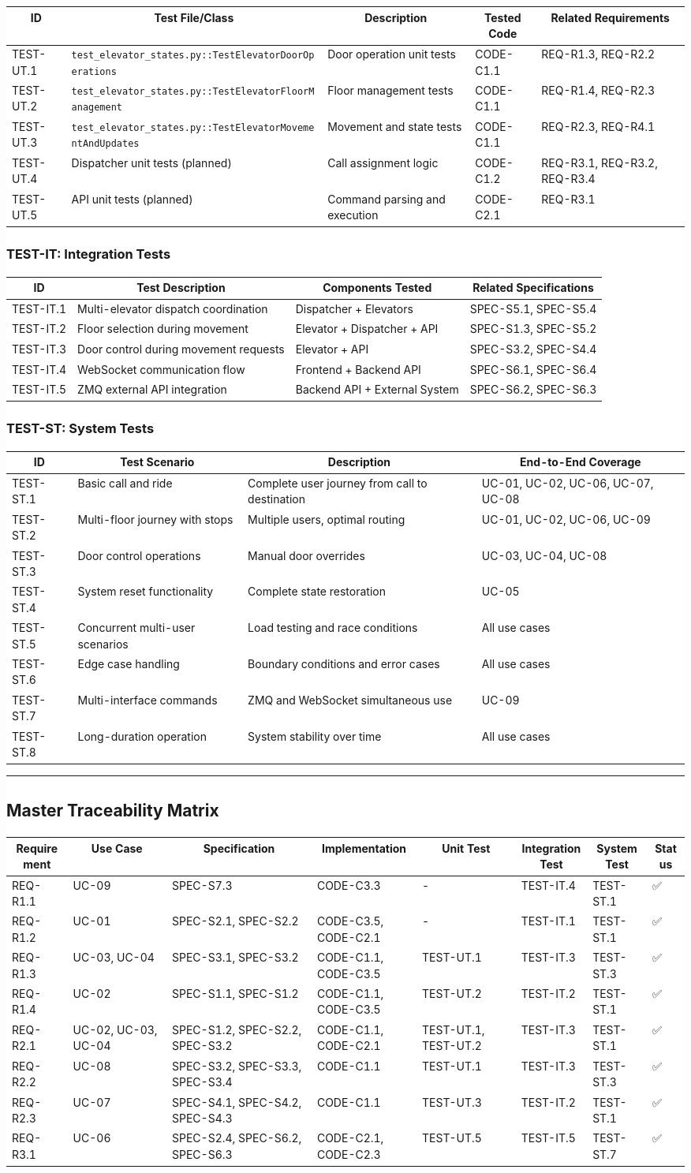 | ID        | Test File/Class                                           | Description                   | Tested Code | Related Requirements         |
| --------- | --------------------------------------------------------- | ----------------------------- | ----------- | ---------------------------- |
| TEST-UT.1 | `test_elevator_states.py::TestElevatorDoorOperations`     | Door operation unit tests     | CODE-C1.1   | REQ-R1.3, REQ-R2.2           |
| TEST-UT.2 | `test_elevator_states.py::TestElevatorFloorManagement`    | Floor management tests        | CODE-C1.1   | REQ-R1.4, REQ-R2.3           |
| TEST-UT.3 | `test_elevator_states.py::TestElevatorMovementAndUpdates` | Movement and state tests      | CODE-C1.1   | REQ-R2.3, REQ-R4.1           |
| TEST-UT.4 | Dispatcher unit tests (planned)                           | Call assignment logic         | CODE-C1.2   | REQ-R3.1, REQ-R3.2, REQ-R3.4 |
| TEST-UT.5 | API unit tests (planned)                                  | Command parsing and execution | CODE-C2.1   | REQ-R3.1                     |

### TEST-IT: Integration Tests

| ID        | Test Description                      | Components Tested             | Related Specifications |
| --------- | ------------------------------------- | ----------------------------- | ---------------------- |
| TEST-IT.1 | Multi-elevator dispatch coordination  | Dispatcher + Elevators        | SPEC-S5.1, SPEC-S5.4   |
| TEST-IT.2 | Floor selection during movement       | Elevator + Dispatcher + API   | SPEC-S1.3, SPEC-S5.2   |
| TEST-IT.3 | Door control during movement requests | Elevator + API                | SPEC-S3.2, SPEC-S4.4   |
| TEST-IT.4 | WebSocket communication flow          | Frontend + Backend API        | SPEC-S6.1, SPEC-S6.4   |
| TEST-IT.5 | ZMQ external API integration          | Backend API + External System | SPEC-S6.2, SPEC-S6.3   |

### TEST-ST: System Tests

| ID        | Test Scenario                   | Description                                    | End-to-End Coverage               |
| --------- | ------------------------------- | ---------------------------------------------- | --------------------------------- |
| TEST-ST.1 | Basic call and ride             | Complete user journey from call to destination | UC-01, UC-02, UC-06, UC-07, UC-08 |
| TEST-ST.2 | Multi-floor journey with stops  | Multiple users, optimal routing                | UC-01, UC-02, UC-06, UC-09        |
| TEST-ST.3 | Door control operations         | Manual door overrides                          | UC-03, UC-04, UC-08               |
| TEST-ST.4 | System reset functionality      | Complete state restoration                     | UC-05                             |
| TEST-ST.5 | Concurrent multi-user scenarios | Load testing and race conditions               | All use cases                     |
| TEST-ST.6 | Edge case handling              | Boundary conditions and error cases            | All use cases                     |
| TEST-ST.7 | Multi-interface commands        | ZMQ and WebSocket simultaneous use             | UC-09                      |
| TEST-ST.8 | Long-duration operation         | System stability over time                     | All use cases                     |

---

## Master Traceability Matrix

| Requirement | Use Case            | Specification                   | Implementation       | Unit Test            | Integration Test     | System Test | Status |
| ----------- | ------------------- | ------------------------------- | -------------------- | -------------------- | -------------------- | ----------- | ------ |
| REQ-R1.1    | UC-09               | SPEC-S7.3                       | CODE-C3.3            | -                    | TEST-IT.4            | TEST-ST.1   | ✅      |
| REQ-R1.2    | UC-01               | SPEC-S2.1, SPEC-S2.2            | CODE-C3.5, CODE-C2.1 | -                    | TEST-IT.1            | TEST-ST.1   | ✅      |
| REQ-R1.3    | UC-03, UC-04        | SPEC-S3.1, SPEC-S3.2            | CODE-C1.1, CODE-C3.5 | TEST-UT.1            | TEST-IT.3            | TEST-ST.3   | ✅      |
| REQ-R1.4    | UC-02               | SPEC-S1.1, SPEC-S1.2            | CODE-C1.1, CODE-C3.5 | TEST-UT.2            | TEST-IT.2            | TEST-ST.1   | ✅      |
| REQ-R2.1    | UC-02, UC-03, UC-04 | SPEC-S1.2, SPEC-S2.2, SPEC-S3.2 | CODE-C1.1, CODE-C2.1 | TEST-UT.1, TEST-UT.2 | TEST-IT.3            | TEST-ST.1   | ✅      |
| REQ-R2.2    | UC-08               | SPEC-S3.2, SPEC-S3.3, SPEC-S3.4 | CODE-C1.1            | TEST-UT.1            | TEST-IT.3            | TEST-ST.3   | ✅      |
| REQ-R2.3    | UC-07               | SPEC-S4.1, SPEC-S4.2, SPEC-S4.3 | CODE-C1.1            | TEST-UT.3            | TEST-IT.2            | TEST-ST.1   | ✅      |
| REQ-R3.1    | UC-06               | SPEC-S2.4, SPEC-S6.2, SPEC-S6.3 | CODE-C2.1, CODE-C2.3 | TEST-UT.5            | TEST-IT.5            | TEST-ST.7   | ✅      |